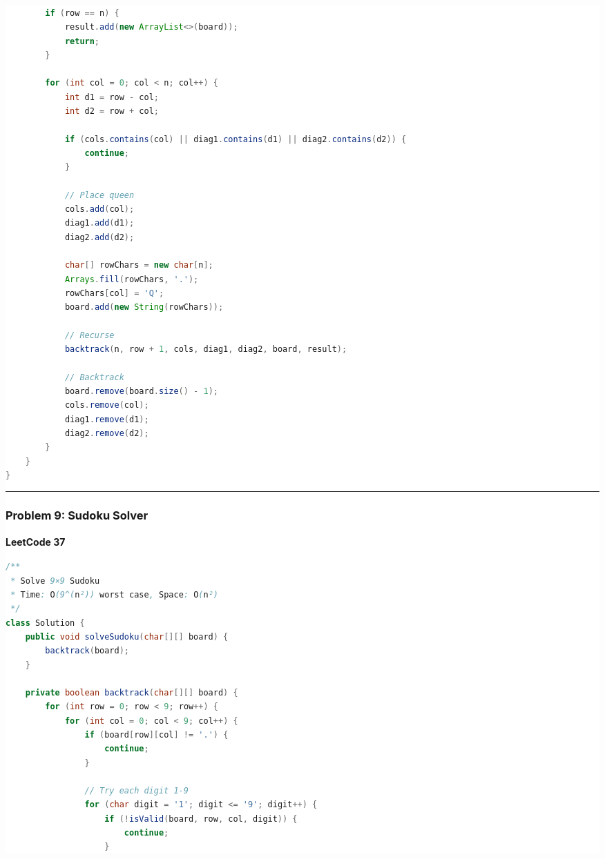 ```java
        if (row == n) {
            result.add(new ArrayList<>(board));
            return;
        }
        
        for (int col = 0; col < n; col++) {
            int d1 = row - col;
            int d2 = row + col;
            
            if (cols.contains(col) || diag1.contains(d1) || diag2.contains(d2)) {
                continue;
            }
            
            // Place queen
            cols.add(col);
            diag1.add(d1);
            diag2.add(d2);
            
            char[] rowChars = new char[n];
            Arrays.fill(rowChars, '.');
            rowChars[col] = 'Q';
            board.add(new String(rowChars));
            
            // Recurse
            backtrack(n, row + 1, cols, diag1, diag2, board, result);
            
            // Backtrack
            board.remove(board.size() - 1);
            cols.remove(col);
            diag1.remove(d1);
            diag2.remove(d2);
        }
    }
}
```

---

### Problem 9: Sudoku Solver

**LeetCode 37**

```java
/**
 * Solve 9×9 Sudoku
 * Time: O(9^(n²)) worst case, Space: O(n²)
 */
class Solution {
    public void solveSudoku(char[][] board) {
        backtrack(board);
    }
    
    private boolean backtrack(char[][] board) {
        for (int row = 0; row < 9; row++) {
            for (int col = 0; col < 9; col++) {
                if (board[row][col] != '.') {
                    continue;
                }
                
                // Try each digit 1-9
                for (char digit = '1'; digit <= '9'; digit++) {
                    if (!isValid(board, row, col, digit)) {
                        continue;
                    }
```